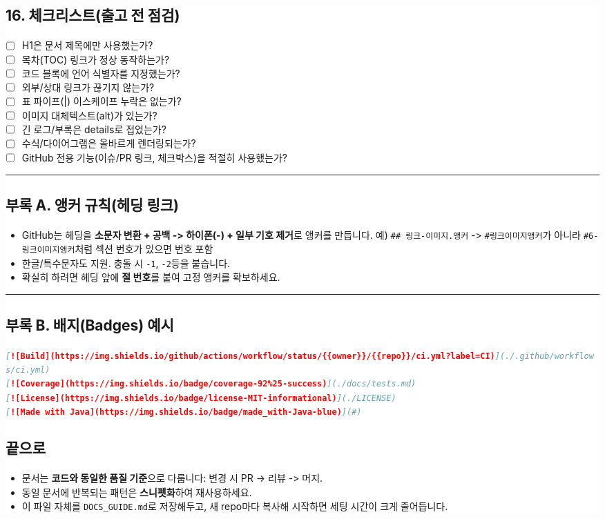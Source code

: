 ## 16. 체크리스트(출고 전 점검)

- [ ] H1은 문서 제목에만 사용했는가?
- [ ] 목차(TOC) 링크가 정상 동작하는가?
- [ ] 코드 블록에 언어 식별자를 지정했는가?
- [ ] 외부/상대 링크가 끊기지 않는가?
- [ ] 표 파이프(|) 이스케이프 누락은 없는가?
- [ ] 이미지 대체텍스트(alt)가 있는가?
- [ ] 긴 로그/부록은 details로 접었는가?
- [ ] 수식/다이어그램은 올바르게 렌더링되는가?
- [ ] GitHub 전용 기능(이슈/PR 링크, 체크박스)을 적절히 사용했는가?

---

## 부록 A. 앵커 규칙(헤딩 링크)
- GitHub는 헤딩을 **소문자 변환 + 공백 -> 하이폰(-) + 일부 기호 제거**로 앵커를 만듭니다.
    예) `## 링크-이미지.앵커` -> `#링크이미지앵커`가 아니라 `#6-링크이미지앵커`처럼 섹션 번호가 있으면 번호 포함
- 한글/특수문자도 지원. 충돌 시 `-1`, `-2`등을 붙습니다.
- 확실히 하려면 헤딩 앞에 **절 번호**를 붙여 고정 앵커를 확보하세요.

---

## 부록 B. 배지(Badges) 예시
```md
[![Build](https://img.shields.io/github/actions/workflow/status/{{owner}}/{{repo}}/ci.yml?label=CI)](./.github/workflows/ci.yml)
[![Coverage](https://img.shields.io/badge/coverage-92%25-success)](./docs/tests.md)
[![License](https://img.shields.io/badge/license-MIT-informational)](./LICENSE)
[![Made with Java](https://img.shields.io/badge/made_with-Java-blue)](#)
```

## 끝으로
- 문서는 **코드와 동일한 품질 기준**으로 다룹니다: 변경 시 PR -> 리뷰 -> 머지.
- 동일 문서에 반복되는 패턴은 **스니펫화**하여 재사용하세요.
- 이 파일 자체를 `DOCS_GUIDE.md`로 저장해두고, 새 repo마다 복사해 시작하면 세팅 시간이 크게 줄어듭니다.


[docs]: https://git-scm.com/doc
[^1]: 여기 각주 내용을 작성합니다. 여러 줄도 가능.